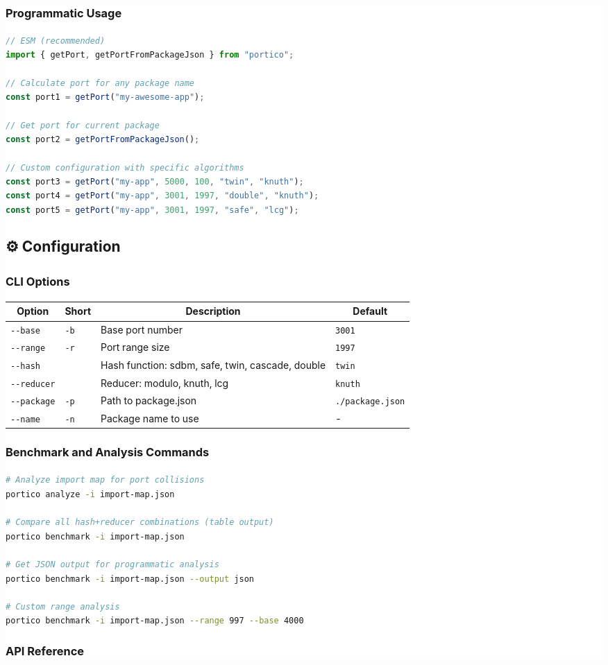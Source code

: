 ### Programmatic Usage

```javascript
// ESM (recommended)
import { getPort, getPortFromPackageJson } from "portico";

// Calculate port for any package name
const port1 = getPort("my-awesome-app");

// Get port for current package
const port2 = getPortFromPackageJson();

// Custom configuration with specific algorithms
const port3 = getPort("my-app", 5000, 100, "twin", "knuth");
const port4 = getPort("my-app", 3001, 1997, "double", "knuth");
const port5 = getPort("my-app", 3001, 1997, "safe", "lcg");
```

## ⚙️ Configuration

### CLI Options

| Option      | Short | Description                                      | Default          |
| ----------- | ----- | ------------------------------------------------ | ---------------- |
| `--base`    | `-b`  | Base port number                                 | `3001`           |
| `--range`   | `-r`  | Port range size                                  | `1997`           |
| `--hash`    |       | Hash function: sdbm, safe, twin, cascade, double | `twin`           |
| `--reducer` |       | Reducer: modulo, knuth, lcg                      | `knuth`          |
| `--package` | `-p`  | Path to package.json                             | `./package.json` |
| `--name`    | `-n`  | Package name to use                              | -                |

### Benchmark and Analysis Commands

```bash
# Analyze import map for port collisions
portico analyze -i import-map.json

# Compare all hash+reducer combinations (table output)
portico benchmark -i import-map.json

# Get JSON output for programmatic analysis
portico benchmark -i import-map.json --output json

# Custom range analysis
portico benchmark -i import-map.json --range 997 --base 4000
```

### API Reference
